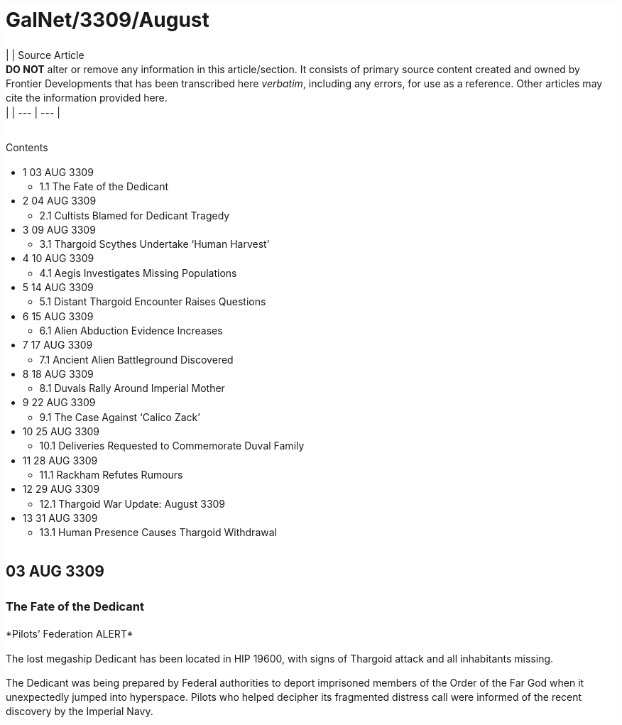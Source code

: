 # GalNet/3309/August
|  | Source Article
<br>**DO NOT** alter or remove any information in this article/section. It consists of primary source content created and owned by Frontier Developments that has been transcribed here *verbatim*, including any errors, for use as a reference. Other articles may cite the information provided here.<br> |
| --- | --- |

## 

Contents

- 1 03 AUG 3309
    - 1.1 The Fate of the Dedicant
- 2 04 AUG 3309
    - 2.1 Cultists Blamed for Dedicant Tragedy
- 3 09 AUG 3309
    - 3.1 Thargoid Scythes Undertake ‘Human Harvest’
- 4 10 AUG 3309
    - 4.1 Aegis Investigates Missing Populations
- 5 14 AUG 3309
    - 5.1 Distant Thargoid Encounter Raises Questions
- 6 15 AUG 3309
    - 6.1 Alien Abduction Evidence Increases
- 7 17 AUG 3309
    - 7.1 Ancient Alien Battleground Discovered
- 8 18 AUG 3309
    - 8.1 Duvals Rally Around Imperial Mother
- 9 22 AUG 3309
    - 9.1 The Case Against ‘Calico Zack’
- 10 25 AUG 3309
    - 10.1 Deliveries Requested to Commemorate Duval Family
- 11 28 AUG 3309
    - 11.1 Rackham Refutes Rumours
- 12 29 AUG 3309
    - 12.1 Thargoid War Update: August 3309
- 13 31 AUG 3309
    - 13.1 Human Presence Causes Thargoid Withdrawal

## 03 AUG 3309

### The Fate of the Dedicant

\*Pilots’ Federation ALERT\*

The lost megaship Dedicant has been located in HIP 19600, with signs of Thargoid attack and all inhabitants missing.

The Dedicant was being prepared by Federal authorities to deport imprisoned members of the Order of the Far God when it unexpectedly jumped into hyperspace. Pilots who helped decipher its fragmented distress call were informed of the recent discovery by the Imperial Navy.
